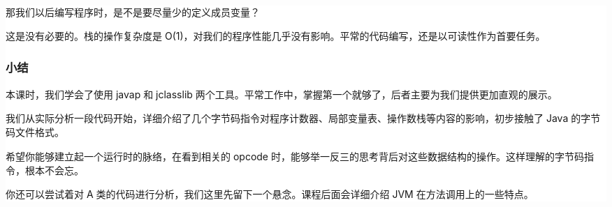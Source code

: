 那我们以后编写程序时，是不是要尽量少的定义成员变量？

这是没有必要的。栈的操作复杂度是 O(1)，对我们的程序性能几乎没有影响。平常的代码编写，还是以可读性作为首要任务。

### 小结

本课时，我们学会了使用 javap 和 jclasslib 两个工具。平常工作中，掌握第一个就够了，后者主要为我们提供更加直观的展示。

我们从实际分析一段代码开始，详细介绍了几个字节码指令对程序计数器、局部变量表、操作数栈等内容的影响，初步接触了 Java 的字节码文件格式。

希望你能够建立起一个运行时的脉络，在看到相关的 opcode 时，能够举一反三的思考背后对这些数据结构的操作。这样理解的字节码指令，根本不会忘。

你还可以尝试着对 A 类的代码进行分析，我们这里先留下一个悬念。课程后面会详细介绍 JVM 在方法调用上的一些特点。
